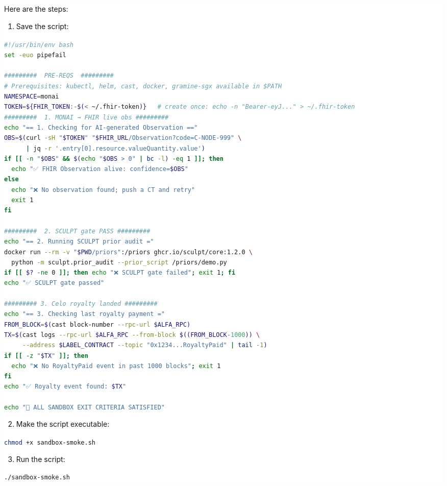 Here are the steps:

1. Save the script:

```bash
#!/usr/bin/env bash
set -euo pipefail

#########  PRE-REQS  #########
# Prerequisites: kubectl, helm, cast, docker, gramine-sgx available in $PATH
NAMESPACE=monai
TOKEN=${FHIR_TOKEN:-$(< ~/.fhir-token)}   # create once: echo -n "Bearer-eyJ..." > ~/.fhir-token
#########  1. MONAI → FHIR live obs #########
echo "== 1. Checking for AI-generated Observation =="
OBS=$(curl -sH "$TOKEN" "$FHIR_URL/Observation?code=C-NODE-999" \
      | jq -r '.entry[0].resource.valueQuantity.value')
if [[ -n "$OBS" && $(echo "$OBS > 0" | bc -l) -eq 1 ]]; then
  echo "✅ FHIR Observation alive: confidence=$OBS"
else
  echo "❌ No observation found; push a CT and retry"
  exit 1
fi

#########  2. SCULPT gate PASS #########
echo "== 2. Running SCULPT prior audit ="
docker run --rm -v "$PWD/priors":/priors ghcr.io/sculpt/core:1.2.0 \
  python -m sculpt.prior_audit --prior_script /priors/demo.py
if [[ $? -ne 0 ]]; then echo "❌ SCULPT gate failed"; exit 1; fi
echo "✅ SCULPT gate passed"

######### 3. Celo royalty landed #########
echo "== 3. Checking last royalty payment ="
FROM_BLOCK=$(cast block-number --rpc-url $ALFA_RPC)
TX=$(cast logs --rpc-url $ALFA_RPC --from-block $((FROM_BLOCK-1000)) \
     --address $LABEL_CONTRACT --topic "0x1234...RoyaltyPaid" | tail -1)
if [[ -z "$TX" ]]; then
  echo "❌ No RoyaltyPaid event in past 1000 blocks"; exit 1
fi
echo "✅ Royalty event found: $TX"

echo "🎉 ALL SANDBOX EXIT CRITERIA SATISFIED"
```

2. Make the script executable:

```bash
chmod +x sandbox-smoke.sh
```

3. Run the script:

```bash
./sandbox-smoke.sh
```
